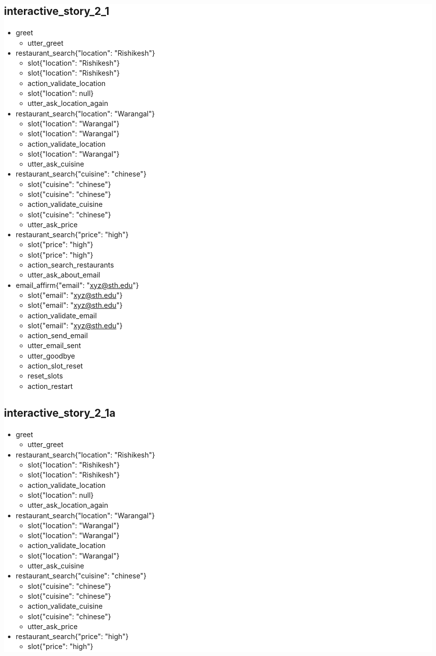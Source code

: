 ## interactive_story_2_1
* greet
    - utter_greet   <!-- predicted: action_listen -->
* restaurant_search{"location": "Rishikesh"}
    - slot{"location": "Rishikesh"}
    - slot{"location": "Rishikesh"}
    - action_validate_location
    - slot{"location": null}
    - utter_ask_location_again
* restaurant_search{"location": "Warangal"}
    - slot{"location": "Warangal"}
    - slot{"location": "Warangal"}
    - action_validate_location
    - slot{"location": "Warangal"}
    - utter_ask_cuisine
* restaurant_search{"cuisine": "chinese"}
    - slot{"cuisine": "chinese"}
    - slot{"cuisine": "chinese"}
    - action_validate_cuisine
    - slot{"cuisine": "chinese"}
    - utter_ask_price
* restaurant_search{"price": "high"}
    - slot{"price": "high"}
    - slot{"price": "high"}
    - action_search_restaurants
    - utter_ask_about_email
* email_affirm{"email": "xyz@sth.edu"}
    - slot{"email": "xyz@sth.edu"}
    - slot{"email": "xyz@sth.edu"}
    - action_validate_email
    - slot{"email": "xyz@sth.edu"}
    - action_send_email
    - utter_email_sent
    - utter_goodbye
    - action_slot_reset
    - reset_slots
    - action_restart


## interactive_story_2_1a
* greet
    - utter_greet   <!-- predicted: action_listen -->
* restaurant_search{"location": "Rishikesh"}
    - slot{"location": "Rishikesh"}
    - slot{"location": "Rishikesh"}
    - action_validate_location
    - slot{"location": null}
    - utter_ask_location_again
* restaurant_search{"location": "Warangal"}
    - slot{"location": "Warangal"}
    - slot{"location": "Warangal"}
    - action_validate_location
    - slot{"location": "Warangal"}
    - utter_ask_cuisine
* restaurant_search{"cuisine": "chinese"}
    - slot{"cuisine": "chinese"}
    - slot{"cuisine": "chinese"}
    - action_validate_cuisine
    - slot{"cuisine": "chinese"}
    - utter_ask_price
* restaurant_search{"price": "high"}
    - slot{"price": "high"}